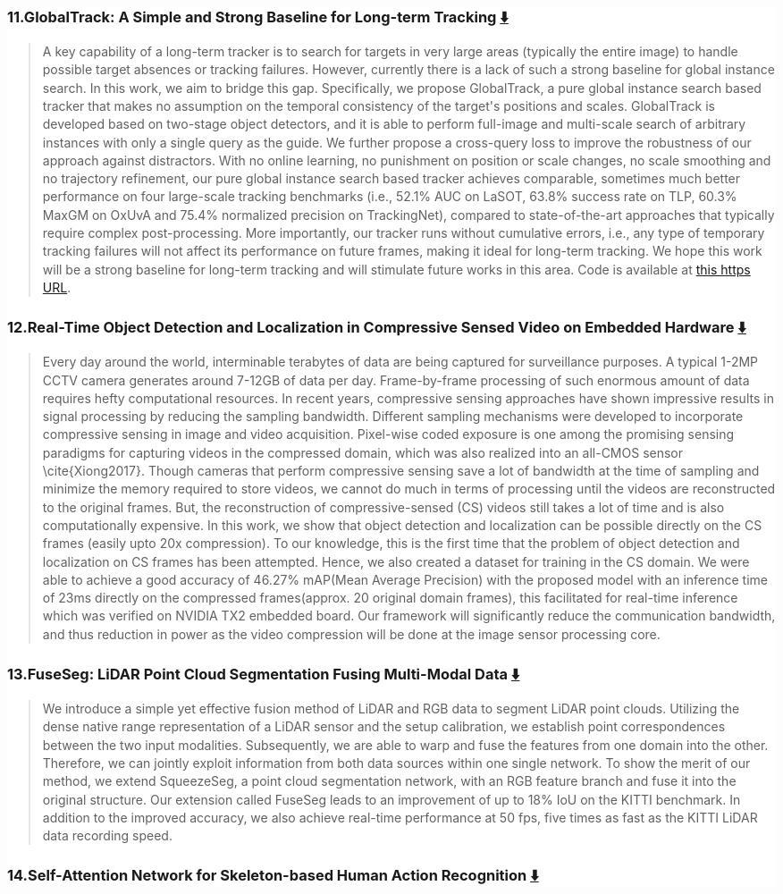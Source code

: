 ### 11.GlobalTrack: A Simple and Strong Baseline for Long-term Tracking  [ :arrow_down: ](https://arxiv.org/pdf/1912.08531.pdf)
>  A key capability of a long-term tracker is to search for targets in very large areas (typically the entire image) to handle possible target absences or tracking failures. However, currently there is a lack of such a strong baseline for global instance search. In this work, we aim to bridge this gap. Specifically, we propose GlobalTrack, a pure global instance search based tracker that makes no assumption on the temporal consistency of the target's positions and scales. GlobalTrack is developed based on two-stage object detectors, and it is able to perform full-image and multi-scale search of arbitrary instances with only a single query as the guide. We further propose a cross-query loss to improve the robustness of our approach against distractors. With no online learning, no punishment on position or scale changes, no scale smoothing and no trajectory refinement, our pure global instance search based tracker achieves comparable, sometimes much better performance on four large-scale tracking benchmarks (i.e., 52.1% AUC on LaSOT, 63.8% success rate on TLP, 60.3% MaxGM on OxUvA and 75.4% normalized precision on TrackingNet), compared to state-of-the-art approaches that typically require complex post-processing. More importantly, our tracker runs without cumulative errors, i.e., any type of temporary tracking failures will not affect its performance on future frames, making it ideal for long-term tracking. We hope this work will be a strong baseline for long-term tracking and will stimulate future works in this area. Code is available at <a class="link-external link-https" href="https://github.com/huanglianghua/GlobalTrack" rel="external noopener nofollow">this https URL</a>. 
### 12.Real-Time Object Detection and Localization in Compressive Sensed Video on Embedded Hardware  [ :arrow_down: ](https://arxiv.org/pdf/1912.08519.pdf)
>  Every day around the world, interminable terabytes of data are being captured for surveillance purposes. A typical 1-2MP CCTV camera generates around 7-12GB of data per day. Frame-by-frame processing of such enormous amount of data requires hefty computational resources. In recent years, compressive sensing approaches have shown impressive results in signal processing by reducing the sampling bandwidth. Different sampling mechanisms were developed to incorporate compressive sensing in image and video acquisition. Pixel-wise coded exposure is one among the promising sensing paradigms for capturing videos in the compressed domain, which was also realized into an all-CMOS sensor \cite{Xiong2017}. Though cameras that perform compressive sensing save a lot of bandwidth at the time of sampling and minimize the memory required to store videos, we cannot do much in terms of processing until the videos are reconstructed to the original frames. But, the reconstruction of compressive-sensed (CS) videos still takes a lot of time and is also computationally expensive. In this work, we show that object detection and localization can be possible directly on the CS frames (easily upto 20x compression). To our knowledge, this is the first time that the problem of object detection and localization on CS frames has been attempted. Hence, we also created a dataset for training in the CS domain. We were able to achieve a good accuracy of 46.27\% mAP(Mean Average Precision) with the proposed model with an inference time of 23ms directly on the compressed frames(approx. 20 original domain frames), this facilitated for real-time inference which was verified on NVIDIA TX2 embedded board. Our framework will significantly reduce the communication bandwidth, and thus reduction in power as the video compression will be done at the image sensor processing core. 
### 13.FuseSeg: LiDAR Point Cloud Segmentation Fusing Multi-Modal Data  [ :arrow_down: ](https://arxiv.org/pdf/1912.08487.pdf)
>  We introduce a simple yet effective fusion method of LiDAR and RGB data to segment LiDAR point clouds. Utilizing the dense native range representation of a LiDAR sensor and the setup calibration, we establish point correspondences between the two input modalities. Subsequently, we are able to warp and fuse the features from one domain into the other. Therefore, we can jointly exploit information from both data sources within one single network. To show the merit of our method, we extend SqueezeSeg, a point cloud segmentation network, with an RGB feature branch and fuse it into the original structure. Our extension called FuseSeg leads to an improvement of up to 18% IoU on the KITTI benchmark. In addition to the improved accuracy, we also achieve real-time performance at 50 fps, five times as fast as the KITTI LiDAR data recording speed. 
### 14.Self-Attention Network for Skeleton-based Human Action Recognition  [ :arrow_down: ](https://arxiv.org/pdf/1912.08435.pdf)